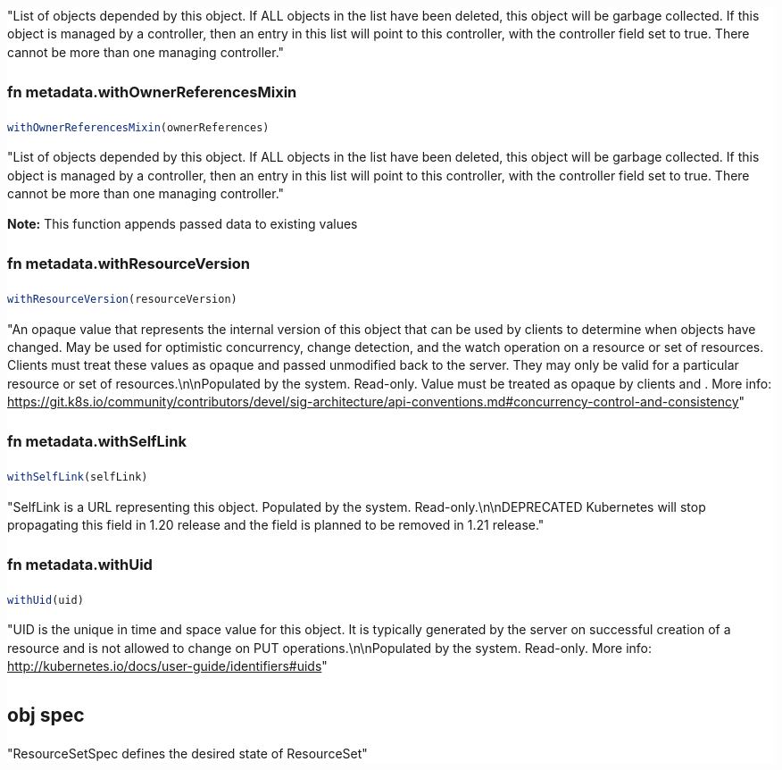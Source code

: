"List of objects depended by this object. If ALL objects in the list have been deleted, this object will be garbage collected. If this object is managed by a controller, then an entry in this list will point to this controller, with the controller field set to true. There cannot be more than one managing controller."

### fn metadata.withOwnerReferencesMixin

```ts
withOwnerReferencesMixin(ownerReferences)
```

"List of objects depended by this object. If ALL objects in the list have been deleted, this object will be garbage collected. If this object is managed by a controller, then an entry in this list will point to this controller, with the controller field set to true. There cannot be more than one managing controller."

**Note:** This function appends passed data to existing values

### fn metadata.withResourceVersion

```ts
withResourceVersion(resourceVersion)
```

"An opaque value that represents the internal version of this object that can be used by clients to determine when objects have changed. May be used for optimistic concurrency, change detection, and the watch operation on a resource or set of resources. Clients must treat these values as opaque and passed unmodified back to the server. They may only be valid for a particular resource or set of resources.\n\nPopulated by the system. Read-only. Value must be treated as opaque by clients and . More info: https://git.k8s.io/community/contributors/devel/sig-architecture/api-conventions.md#concurrency-control-and-consistency"

### fn metadata.withSelfLink

```ts
withSelfLink(selfLink)
```

"SelfLink is a URL representing this object. Populated by the system. Read-only.\n\nDEPRECATED Kubernetes will stop propagating this field in 1.20 release and the field is planned to be removed in 1.21 release."

### fn metadata.withUid

```ts
withUid(uid)
```

"UID is the unique in time and space value for this object. It is typically generated by the server on successful creation of a resource and is not allowed to change on PUT operations.\n\nPopulated by the system. Read-only. More info: http://kubernetes.io/docs/user-guide/identifiers#uids"

## obj spec

"ResourceSetSpec defines the desired state of ResourceSet"
